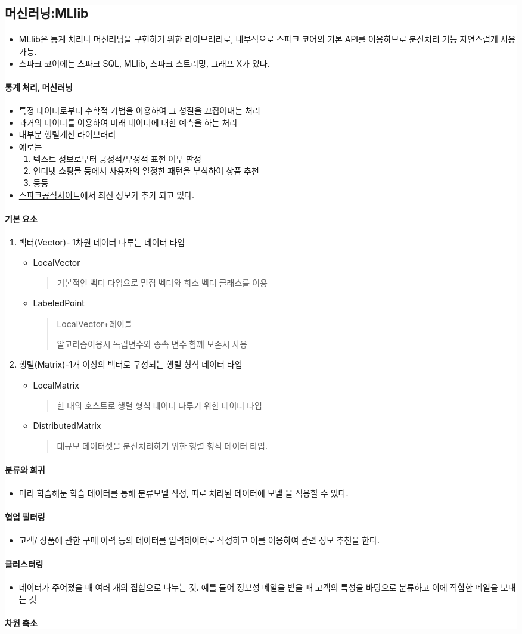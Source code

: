 

## 머신러닝:MLlib

- MLlib은 통계 처리나 머신러닝을 구현하기 위한 라이브러리로, 내부적으로 스파크 코어의 기본 API를 이용하므로 분산처리 기능 자연스럽게 사용 가능.
- 스파크 코어에는 스파크 SQL, MLlib, 스파크 스트리밍, 그래프 X가 있다.

#### 통계 처리, 머신러닝

- 특정 데이터로부터 수학적 기법을 이용하여 그 성질을 끄집어내는 처리
- 과거의 데이터를 이용하여 미래 데이터에 대한 예측을 하는 처리
- 대부분 행렬계산 라이브러리
- 예로는 
  1. 텍스트 정보로부터 긍정적/부정적 표현 여부 판정
  2. 인터넷 쇼핑몰 등에서 사용자의 일정한 패턴을 부석하여 상품 추천
  3. 등등
- [스파크공식사이트](https://spark.apache.org/)에서 최신 정보가 추가 되고 있다.

#### 기본 요소

1. 벡터(Vector)- 1차원 데이터 다루는 데이터 타입

   - LocalVector

     > 기본적인 벡터 타입으로 밀집 벡터와 희소 벡터 클래스를 이용

   - LabeledPoint

     > LocalVector+레이블 
     >
     > 알고리즘이용시 독립변수와 종속 변수 함께 보존시 사용

2. 행렬(Matrix)-1개 이상의 벡터로 구성되는 행렬 형식 데이터 타입

   - LocalMatrix

     > 한 대의 호스트로 행렬 형식 데이터 다루기 위한 데이터 타입

   - DistributedMatrix

     > 대규모 데이터셋을 분산처리하기 위한 행렬 형식 데이터 타입.

#### 분류와 회귀

- 미리 학습해둔 학습 데이터를 통해 분류모델 작성, 따로 처리된 데이터에 모델 을 적용할 수 있다. 

#### 협업 필터링

- 고객/ 상품에 관한 구매 이력 등의 데이터를 입력데이터로 작성하고 이를 이용하여 관련 정보 추천을 한다.

#### 클러스터링

- 데이터가 주어졌을 때 여러 개의 집합으로 나누는 것. 예를 들어 정보성 메일을 받을 때 고객의 특성을 바탕으로 분류하고 이에 적합한 메일을 보내는 것

#### 차원 축소

